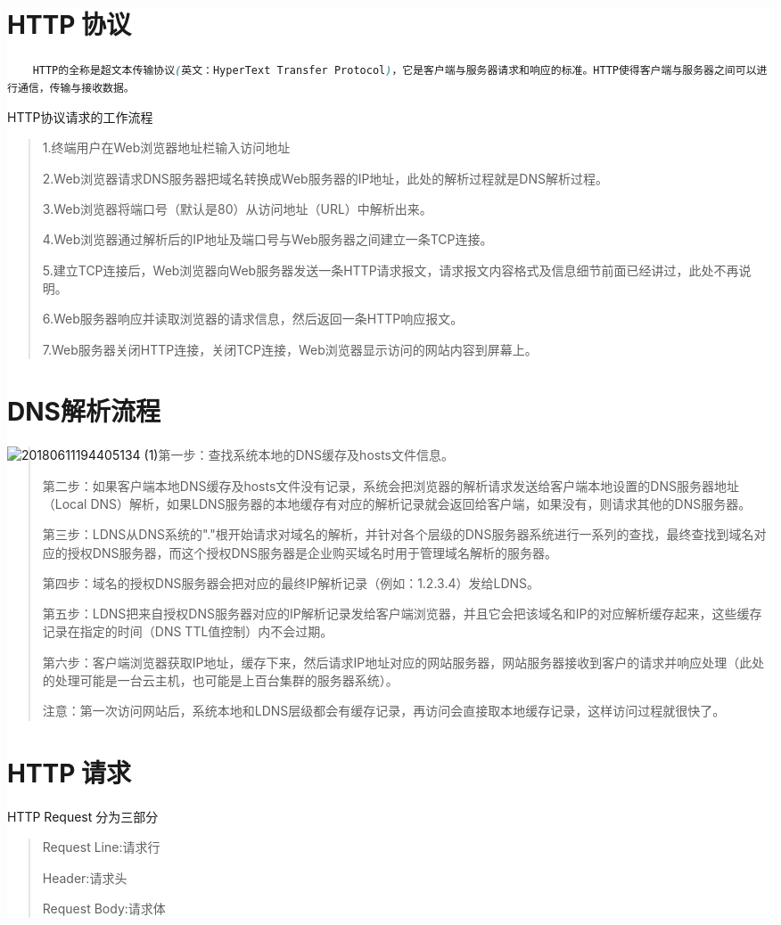 # HTTP 协议

```css
	HTTP的全称是超文本传输协议(英文：HyperText Transfer Protocol)，它是客户端与服务器请求和响应的标准。HTTP使得客户端与服务器之间可以进行通信，传输与接收数据。
```

HTTP协议请求的工作流程

> 1.终端用户在Web浏览器地址栏输入访问地址
>
> 2.Web浏览器请求DNS服务器把域名转换成Web服务器的IP地址，此处的解析过程就是DNS解析过程。
>
> 3.Web浏览器将端口号（默认是80）从访问地址（URL）中解析出来。
>
> 4.Web浏览器通过解析后的IP地址及端口号与Web服务器之间建立一条TCP连接。
>
> 5.建立TCP连接后，Web浏览器向Web服务器发送一条HTTP请求报文，请求报文内容格式及信息细节前面已经讲过，此处不再说明。
>
> 6.Web服务器响应并读取浏览器的请求信息，然后返回一条HTTP响应报文。
>
> 7.Web服务器关闭HTTP连接，关闭TCP连接，Web浏览器显示访问的网站内容到屏幕上。

# DNS解析流程

<img src="https://tva1.sinaimg.cn/large/007S8ZIlly1gfm9bmy5mij30h609574o.jpg" alt="20180611194405134 (1)" style="zoom:100%;" align="left"/>

> 第一步：查找系统本地的DNS缓存及hosts文件信息。
>
> 第二步：如果客户端本地DNS缓存及hosts文件没有记录，系统会把浏览器的解析请求发送给客户端本地设置的DNS服务器地址（Local DNS）解析，如果LDNS服务器的本地缓存有对应的解析记录就会返回给客户端，如果没有，则请求其他的DNS服务器。
>
> 第三步：LDNS从DNS系统的"."根开始请求对域名的解析，并针对各个层级的DNS服务器系统进行一系列的查找，最终查找到域名对应的授权DNS服务器，而这个授权DNS服务器是企业购买域名时用于管理域名解析的服务器。
>
> 第四步：域名的授权DNS服务器会把对应的最终IP解析记录（例如：1.2.3.4）发给LDNS。
>
> 第五步：LDNS把来自授权DNS服务器对应的IP解析记录发给客户端浏览器，并且它会把该域名和IP的对应解析缓存起来，这些缓存记录在指定的时间（DNS TTL值控制）内不会过期。
>
> 第六步：客户端浏览器获取IP地址，缓存下来，然后请求IP地址对应的网站服务器，网站服务器接收到客户的请求并响应处理（此处的处理可能是一台云主机，也可能是上百台集群的服务器系统）。
>
> 注意：第一次访问网站后，系统本地和LDNS层级都会有缓存记录，再访问会直接取本地缓存记录，这样访问过程就很快了。

# HTTP 请求

HTTP Request 分为三部分

> Request Line:请求行
>
> Header:请求头
>
> Request Body:请求体
